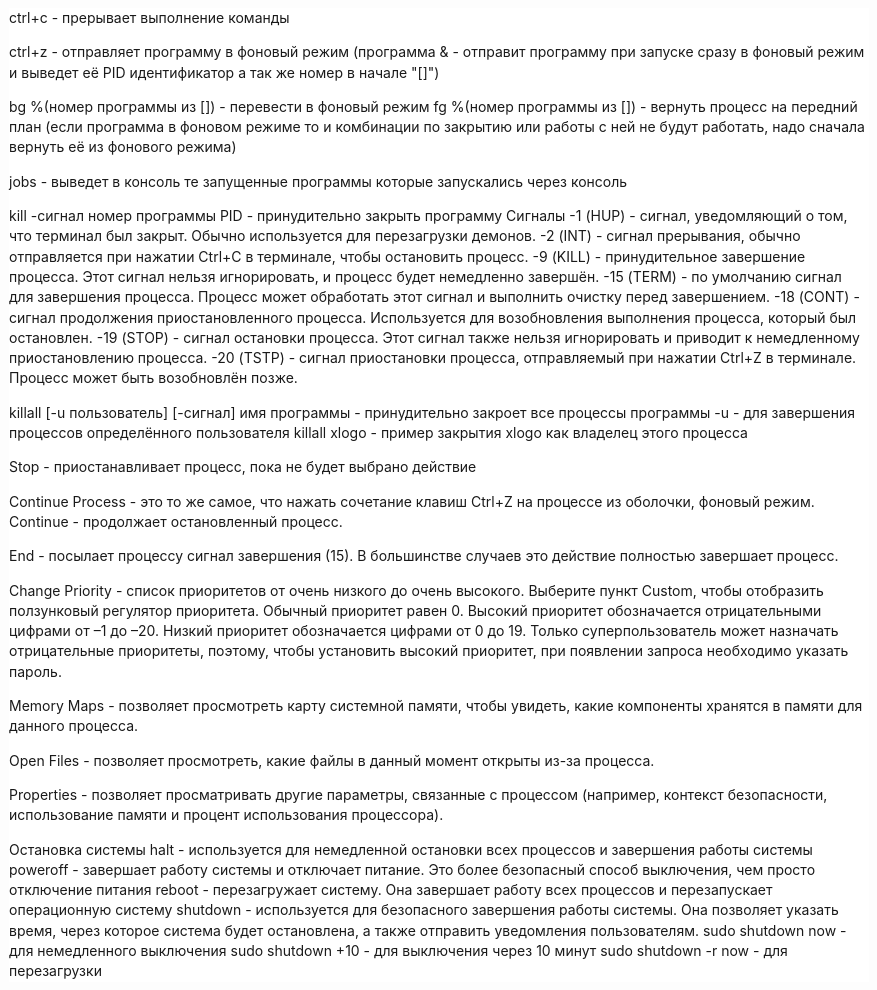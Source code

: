 ctrl+c - прерывает выполнение команды

ctrl+z - отправляет программу в фоновый режим (программа & - отправит программу при запуске сразу в фоновый режим и выведет её PID идентификатор а так же номер в начале "[]")

bg %(номер программы из []) - перевести в фоновый режим
fg %(номер программы из []) - вернуть процесс на передний план (если программа в фоновом режиме то и комбинации по закрытию или работы с ней не будут работать, надо сначала вернуть её из фонового режима)

jobs - выведет в консоль те запущенные программы которые запускались через консоль

kill -сигнал номер программы PID - принудительно закрыть программу
    Сигналы
        -1  (HUP) - сигнал, уведомляющий о том, что терминал был закрыт. Обычно используется для перезагрузки демонов.
        -2  (INT) - сигнал прерывания, обычно отправляется при нажатии Ctrl+C в терминале, чтобы остановить процесс.
        -9  (KILL) - принудительное завершение процесса. Этот сигнал нельзя игнорировать, и процесс будет немедленно завершён.
        -15 (TERM) - по умолчанию сигнал для завершения процесса. Процесс может обработать этот сигнал и выполнить очистку перед завершением.
        -18 (CONT) - сигнал продолжения приостановленного процесса. Используется для возобновления выполнения процесса, который был остановлен.
        -19 (STOP) - сигнал остановки процесса. Этот сигнал также нельзя игнорировать и приводит к немедленному приостановлению процесса.
        -20 (TSTP) - сигнал приостановки процесса, отправляемый при нажатии Ctrl+Z в терминале. Процесс может быть возобновлён позже.

killall [-u пользователь] [-сигнал] имя программы - принудительно закроет все процессы программы
        -u - для завершения процессов определённого пользователя
        killall xlogo - пример закрытия xlogo как владелец этого процесса

Stop - приостанавливает процесс, пока не будет выбрано действие

Continue Process - это то же самое, что нажать сочетание клавиш Ctrl+Z на процессе из оболочки, фоновый режим.
    Continue - продолжает остановленный процесс.

End - посылает процессу сигнал завершения (15). В большинстве случаев это действие полностью завершает процесс.

Change Priority - список приоритетов от очень низкого до очень высокого. 
	Выберите пункт Custom, чтобы отобразить ползунковый регулятор приоритета. Обычный приоритет равен 0. Высокий приоритет обозначается отрицательными цифрами от –1 до –20. Низкий приоритет обозначается цифрами от 0 до 19. Только суперпользователь может назначать отрицательные приоритеты, поэтому, чтобы установить высокий приоритет, при появлении запроса необходимо указать пароль.

Memory Maps - позволяет просмотреть карту системной памяти, чтобы увидеть, какие компоненты хранятся в памяти для данного процесса.

Open Files - позволяет просмотреть, какие файлы в данный момент открыты из-за процесса.

Properties - позволяет просматривать другие параметры, связанные с процессом (например, контекст безопасности, использование памяти и процент использования процессора).

Остановка системы
    halt - используется для немедленной остановки всех процессов и завершения работы системы
    poweroff - завершает работу системы и отключает питание. Это более безопасный способ выключения, чем просто отключение питания
    reboot - перезагружает систему. 
	    Она завершает работу всех процессов и перезапускает операционную систему
    shutdown - используется для безопасного завершения работы системы. 
	    Она позволяет указать время, через которое система будет остановлена, а также отправить уведомления пользователям.
            sudo shutdown now - для немедленного выключения
            sudo shutdown +10 - для выключения через 10 минут
            sudo shutdown -r now - для перезагрузки
            
